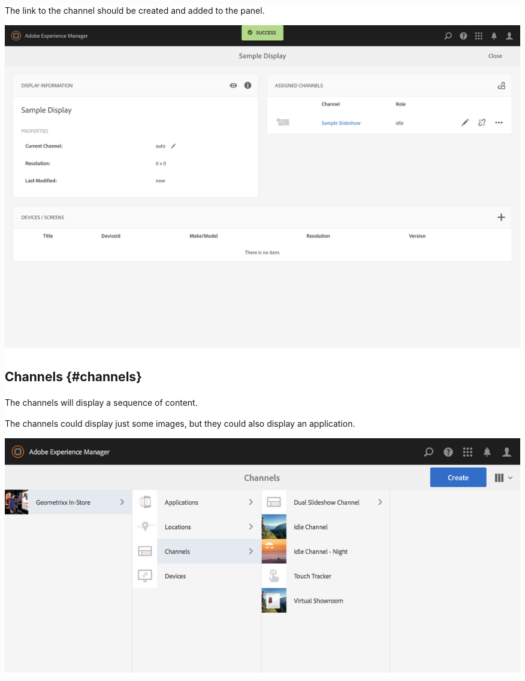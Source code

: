 The link to the channel should be created and added to the panel.

![](assets/chlimage_1-54.png)

## Channels {#channels}

The channels will display a sequence of content.

The channels could display just some images, but they could also display an application.

![](assets/chlimage_1-55.png)
